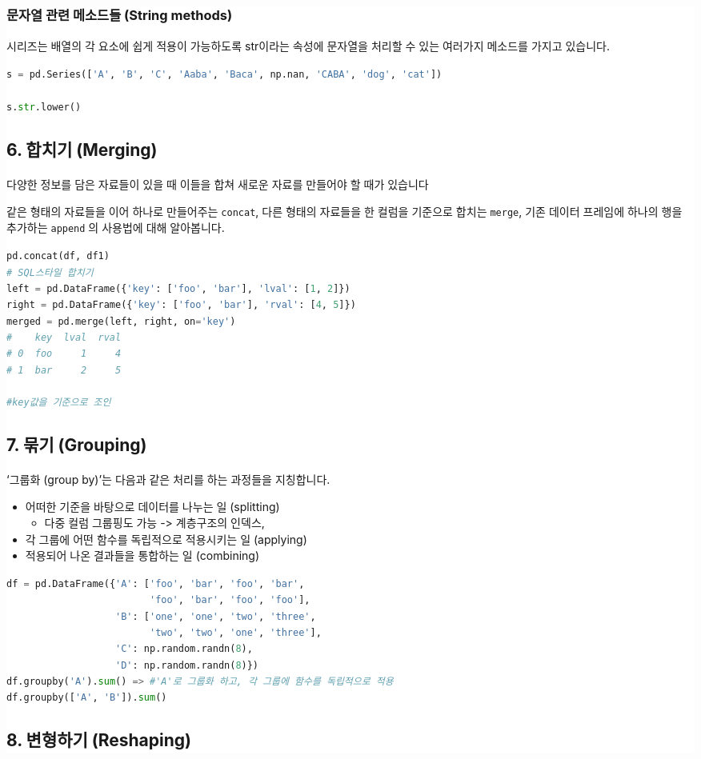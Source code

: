 ### 문자열 관련 메소드들 (String methods)

시리즈는 배열의 각 요소에 쉽게 적용이 가능하도록 str이라는 속성에 문자열을 처리할 수 있는 여러가지 메소드를 가지고 있습니다.

```python
s = pd.Series(['A', 'B', 'C', 'Aaba', 'Baca', np.nan, 'CABA', 'dog', 'cat'])

s.str.lower()
```

## 6. 합치기 (Merging)

다양한 정보를 담은 자료들이 있을 때 이들을 합쳐 새로운 자료를 만들어야 할 때가 있습니다

같은 형태의 자료들을 이어 하나로 만들어주는 `concat`, 다른 형태의 자료들을 한 컬럼을 기준으로 합치는 `merge`, 기존 데이터 프레임에 하나의 행을 추가하는 `append` 의 사용법에 대해 알아봅니다.

```python
pd.concat(df, df1)
# SQL스타일 합치기
left = pd.DataFrame({'key': ['foo', 'bar'], 'lval': [1, 2]})
right = pd.DataFrame({'key': ['foo', 'bar'], 'rval': [4, 5]})
merged = pd.merge(left, right, on='key')
#    key  lval  rval
# 0  foo     1     4
# 1  bar     2     5

#key값을 기준으로 조인
```



## 7. 묶기 (Grouping)

‘그룹화 (group by)’는 다음과 같은 처리를 하는 과정들을 지칭합니다.

- 어떠한 기준을 바탕으로 데이터를 나누는 일 (splitting)
  - 다중 컬럼 그룹핑도 가능 -> 계층구조의 인덱스,
- 각 그룹에 어떤 함수를 독립적으로 적용시키는 일 (applying)
- 적용되어 나온 결과들을 통합하는 일 (combining)

```python
df = pd.DataFrame({'A': ['foo', 'bar', 'foo', 'bar',
                         'foo', 'bar', 'foo', 'foo'],
                   'B': ['one', 'one', 'two', 'three',
                         'two', 'two', 'one', 'three'],
                   'C': np.random.randn(8),
                   'D': np.random.randn(8)})
df.groupby('A').sum() => #'A'로 그룹화 하고, 각 그룹에 함수를 독립적으로 적용
df.groupby(['A', 'B']).sum()
```



## 8. 변형하기 (Reshaping)
